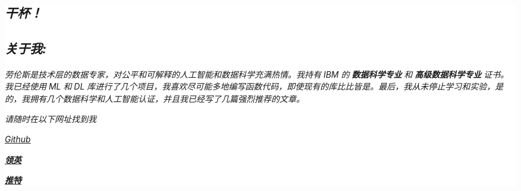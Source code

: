 ## *干杯！*

## *关于我:*

*劳伦斯是技术层的数据专家，对公平和可解释的人工智能和数据科学充满热情。我持有 IBM 的 ***数据科学专业*** *和* ***高级数据科学专业*** *证书。我已经使用 ML 和 DL 库进行了几个项目，我喜欢尽可能多地编写函数代码，即使现有的库比比皆是。最后，我从未停止学习和实验，是的，我拥有几个数据科学和人工智能认证，并且我已经写了几篇强烈推荐的文章。**

*请随时在以下网址找到我*

*[Github](https://github.com/Lawrence-Krukrubo)*

*[**领英**](https://www.linkedin.com/in/lawrencekrukrubo/)*

*[**推特**](https://twitter.com/LKrukrubo)*